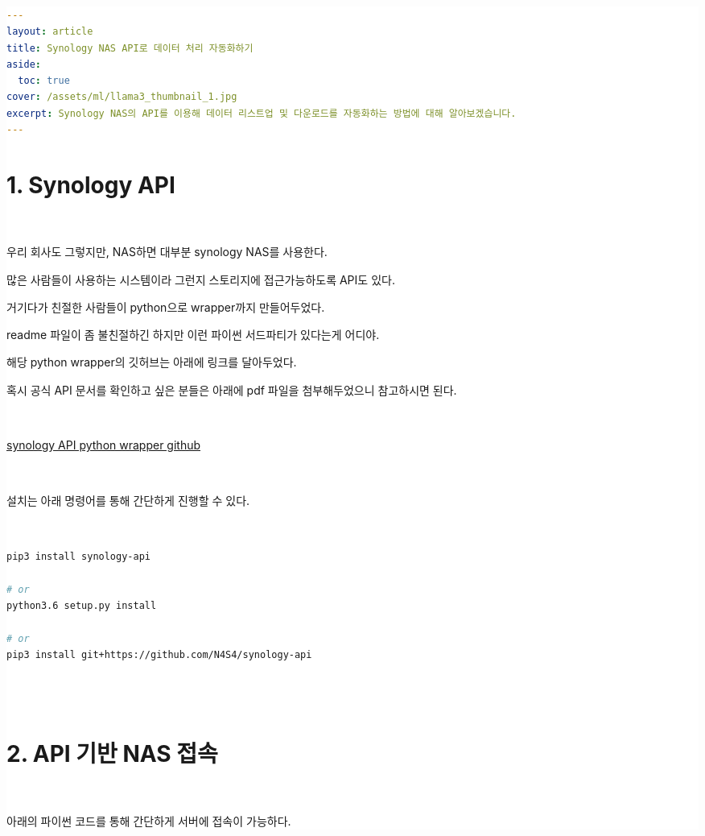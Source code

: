 ```yaml
---
layout: article
title: Synology NAS API로 데이터 처리 자동화하기
aside:
  toc: true
cover: /assets/ml/llama3_thumbnail_1.jpg
excerpt: Synology NAS의 API를 이용해 데이터 리스트업 및 다운로드를 자동화하는 방법에 대해 알아보겠습니다.
---
```


# 1. Synology API 

<br>

우리 회사도 그렇지만, NAS하면 대부분 synology NAS를 사용한다. 

많은 사람들이 사용하는 시스템이라 그런지 스토리지에 접근가능하도록 API도 있다.

거기다가 친절한 사람들이 python으로 wrapper까지 만들어두었다. 

readme 파일이 좀 불친절하긴 하지만 이런 파이썬 서드파티가 있다는게 어디야. 

해당 python wrapper의 깃허브는 아래에 링크를 달아두었다. 

혹시 공식 API 문서를 확인하고 싶은 분들은 아래에 pdf 파일을 첨부해두었으니 참고하시면 된다. 

<br>

[synology API python wrapper github](https://github.com/N4S4/synology-api)

<br>

설치는 아래 명령어를 통해 간단하게 진행할 수 있다. 

<br>

```bash
pip3 install synology-api

# or
python3.6 setup.py install

# or
pip3 install git+https://github.com/N4S4/synology-api
```

<br>

<br>

# 2. API 기반 NAS 접속

<br>

아래의 파이썬 코드를 통해 간단하게 서버에 접속이 가능하다. 
